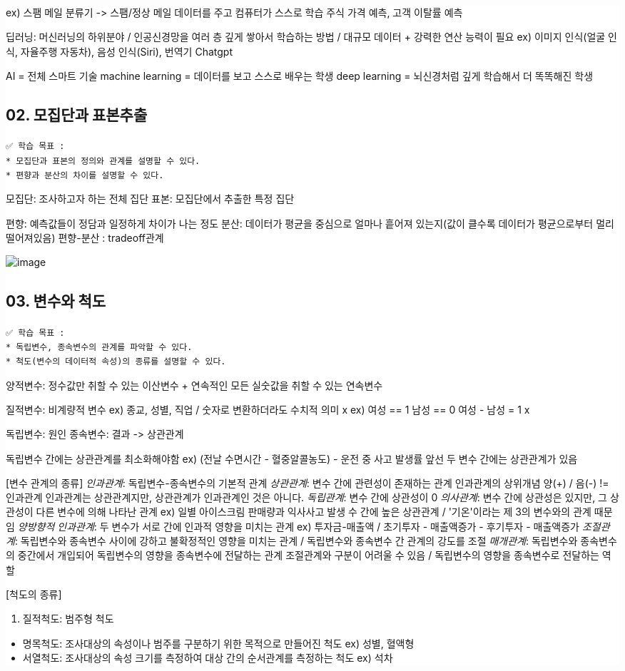ex) 스팸 메일 분류기 -> 스팸/정상 메일 데이터를 주고 컴퓨터가 스스로 학습
주식 가격 예측, 고객 이탈률 예측

딥러닝: 머신러닝의 하위분야 / 인공신경망을 여러 층 깊게 쌓아서 학습하는 방법 / 대규모 데이터 + 강력한 연산 능력이 필요 
ex) 이미지 인식(얼굴 인식, 자율주행 자동차), 음성 인식(Siri), 번역기 Chatgpt

AI = 전체 스마트 기술
machine learning = 데이터를 보고 스스로 배우는 학생
deep learning = 뇌신경처럼 깊게 학습해서 더 똑똑해진 학생 

## 02. 모집단과 표본추출

```
✅ 학습 목표 :
* 모집단과 표본의 정의와 관계를 설명할 수 있다.
* 편향과 분산의 차이를 설명할 수 있다.
```
모집단: 조사하고자 하는 전체 집단
표본: 모집단에서 추출한 특정 집단 

편향: 예측값들이 정담과 일정하게 차이가 나는 정도
분산: 데이터가 평균을 중심으로 얼마나 흩어져 있는지(값이 클수록 데이터가 평균으로부터 멀리 떨어져있음)
편향-분산 : tradeoff관계

<img width="939" height="616" alt="image" src="https://github.com/user-attachments/assets/bbe495f2-2016-405a-89c3-acc859338bf1" />


## 03. 변수와 척도
```
✅ 학습 목표 :
* 독립변수, 종속변수의 관계를 파악할 수 있다.
* 척도(변수의 데이터적 속성)의 종류를 설명할 수 있다.
```

양적변수: 정수값만 취할 수 있는 이산변수 + 연속적인 모든 실숫값을 취할 수 있는 연속변수

질적변수: 비계량적 변수 ex) 종교, 성별, 직업 / 숫자로 변환하더라도 수치적 의미 x ex) 여성 == 1 남성 == 0 여성 - 남성 = 1 x

독립변수: 원인
종속변수: 결과 -> 상관관계 

독립변수 간에는 상관관계를 최소화해야함 ex) (전날 수면시간 - 혈중알콜농도) - 운전 중 사고 발생률 앞선 두 변수 간에는 상관관계가 있음

[변수 관계의 종류]
*인과관계*: 독립변수-종속변수의 기본적 관계
*상관관계*: 변수 간에 관련성이 존재하는 관계 인과관계의 상위개념 양(+) / 음(-) != 인과관계  인과관계는 상관관계지만, 상관관계가 인과관계인 것은 아니다. 
*독립관계*: 변수 간에 상관성이 0 
*의사관계*: 변수 간에 상관성은 있지만, 그 상관성이 다른 변수에 의해 나타난 관계 ex) 일별 아이스크림 판매량과 익사사고 발생 수 간에 높은 상관관계 / '기온'이라는 제 3의 변수와의 관계 때문임
*양방향적 인과관계*: 두 변수가 서로 간에 인과적 영향을 미치는 관계 ex) 투자금-매출액 / 초기투자 - 매출액증가 - 후기투자 - 매출액증가
*조절관계*: 독립변수와 종속변수 사이에 강하고 불확정적인 영향을 미치는 관계 / 독립변수와 종속변수 간 관계의 강도를 조절
*매개관계*: 독립변수와 종속변수의 중간에서 개입되어 독립변수의 영향을 종속변수에 전달하는 관계 조절관계와 구분이 어려울 수 있음 / 독립변수의 영향을 종속변수로 전달하는 역할 


[척도의 종류]
1. 질적척도: 범주형 척도
- 명목척도: 조사대상의 속성이나 범주를 구분하기 위한 목적으로 만들어진 척도 ex) 성별, 혈액형
- 서열척도: 조사대상의 속성 크기를 측정하여 대상 간의 순서관계를 측정하는 척도 ex) 석차

